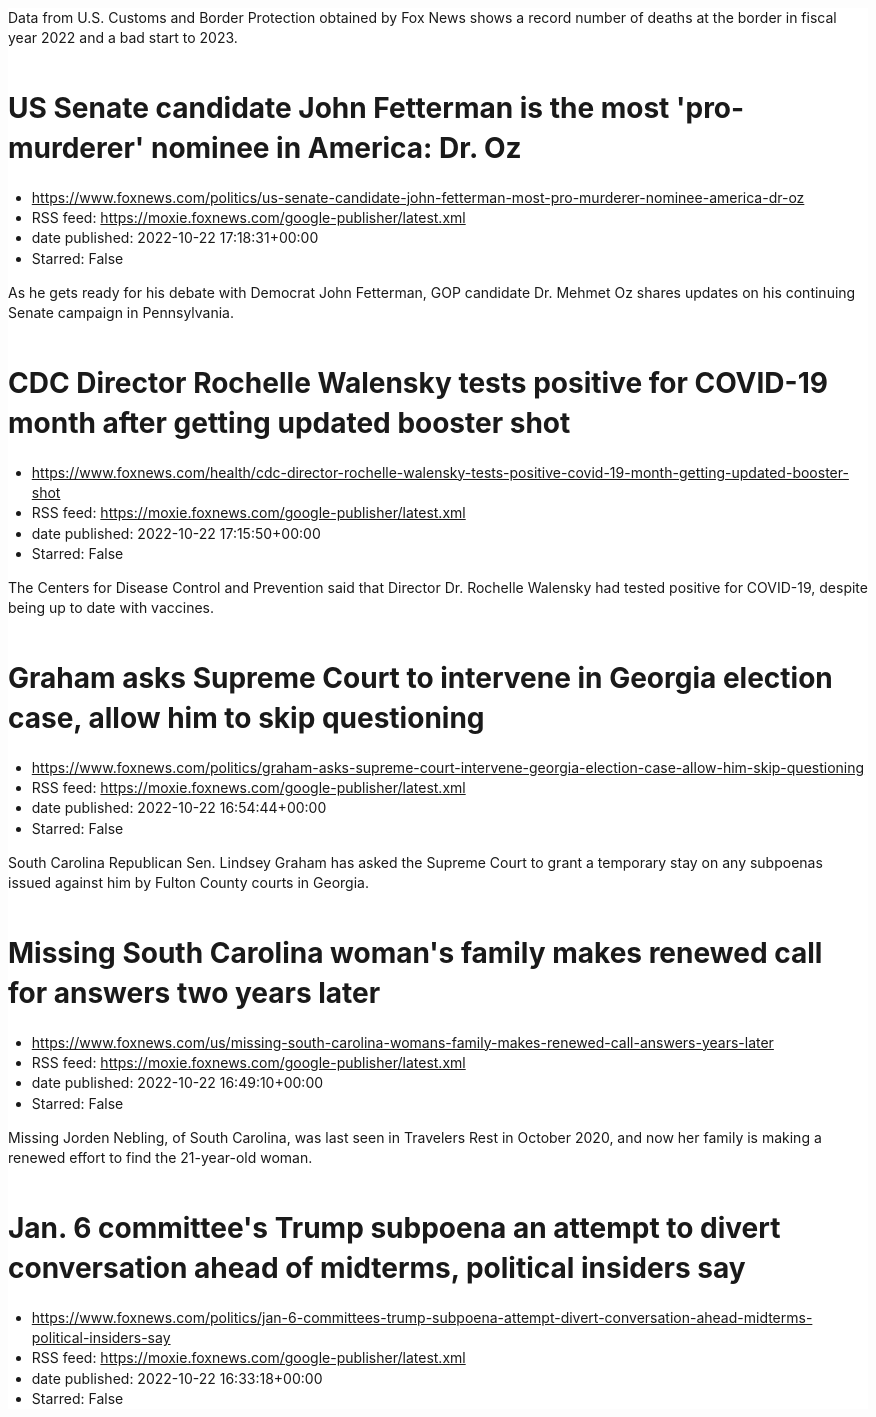 Data from U.S. Customs and Border Protection obtained by Fox News shows a record number of deaths at the border in fiscal year 2022 and a bad start to 2023.

# US Senate candidate John Fetterman is the most 'pro-murderer' nominee in America: Dr. Oz
 - https://www.foxnews.com/politics/us-senate-candidate-john-fetterman-most-pro-murderer-nominee-america-dr-oz
 - RSS feed: https://moxie.foxnews.com/google-publisher/latest.xml
 - date published: 2022-10-22 17:18:31+00:00
 - Starred: False

As he gets ready for his debate with Democrat John Fetterman, GOP candidate Dr. Mehmet Oz shares updates on his continuing Senate campaign in Pennsylvania.

# CDC Director Rochelle Walensky tests positive for COVID-19 month after getting updated booster shot
 - https://www.foxnews.com/health/cdc-director-rochelle-walensky-tests-positive-covid-19-month-getting-updated-booster-shot
 - RSS feed: https://moxie.foxnews.com/google-publisher/latest.xml
 - date published: 2022-10-22 17:15:50+00:00
 - Starred: False

The Centers for Disease Control and Prevention said that Director Dr. Rochelle Walensky had tested positive for COVID-19, despite being up to date with vaccines.

# Graham asks Supreme Court to intervene in Georgia election case, allow him to skip questioning
 - https://www.foxnews.com/politics/graham-asks-supreme-court-intervene-georgia-election-case-allow-him-skip-questioning
 - RSS feed: https://moxie.foxnews.com/google-publisher/latest.xml
 - date published: 2022-10-22 16:54:44+00:00
 - Starred: False

South Carolina Republican Sen. Lindsey Graham has asked the Supreme Court to grant a temporary stay on any subpoenas issued against him by Fulton County courts in Georgia.

# Missing South Carolina woman's family makes renewed call for answers two years later
 - https://www.foxnews.com/us/missing-south-carolina-womans-family-makes-renewed-call-answers-years-later
 - RSS feed: https://moxie.foxnews.com/google-publisher/latest.xml
 - date published: 2022-10-22 16:49:10+00:00
 - Starred: False

Missing Jorden Nebling, of South Carolina, was last seen in Travelers Rest in October 2020, and now her family is making a renewed effort to find the 21-year-old woman.

# Jan. 6 committee's Trump subpoena an attempt to divert conversation ahead of midterms, political insiders say
 - https://www.foxnews.com/politics/jan-6-committees-trump-subpoena-attempt-divert-conversation-ahead-midterms-political-insiders-say
 - RSS feed: https://moxie.foxnews.com/google-publisher/latest.xml
 - date published: 2022-10-22 16:33:18+00:00
 - Starred: False
